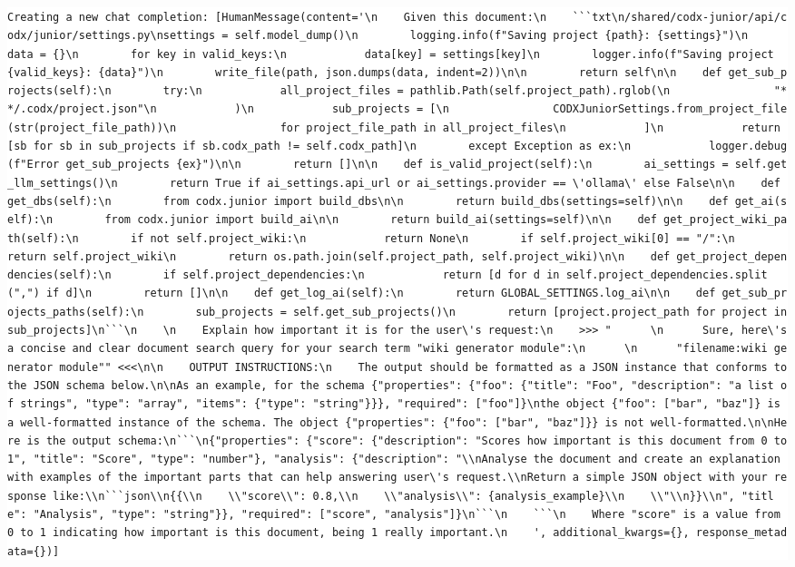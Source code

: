    ```
Creating a new chat completion: [HumanMessage(content='\n    Given this document:\n    ```txt\n/shared/codx-junior/api/codx/junior/settings.py\nsettings = self.model_dump()\n        logging.info(f"Saving project {path}: {settings}")\n        data = {}\n        for key in valid_keys:\n            data[key] = settings[key]\n        logger.info(f"Saving project {valid_keys}: {data}")\n        write_file(path, json.dumps(data, indent=2))\n\n        return self\n\n    def get_sub_projects(self):\n        try:\n            all_project_files = pathlib.Path(self.project_path).rglob(\n                "**/.codx/project.json"\n            )\n            sub_projects = [\n                CODXJuniorSettings.from_project_file(str(project_file_path))\n                for project_file_path in all_project_files\n            ]\n            return [sb for sb in sub_projects if sb.codx_path != self.codx_path]\n        except Exception as ex:\n            logger.debug(f"Error get_sub_projects {ex}")\n\n        return []\n\n    def is_valid_project(self):\n        ai_settings = self.get_llm_settings()\n        return True if ai_settings.api_url or ai_settings.provider == \'ollama\' else False\n\n    def get_dbs(self):\n        from codx.junior import build_dbs\n\n        return build_dbs(settings=self)\n\n    def get_ai(self):\n        from codx.junior import build_ai\n\n        return build_ai(settings=self)\n\n    def get_project_wiki_path(self):\n        if not self.project_wiki:\n            return None\n        if self.project_wiki[0] == "/":\n            return self.project_wiki\n        return os.path.join(self.project_path, self.project_wiki)\n\n    def get_project_dependencies(self):\n        if self.project_dependencies:\n            return [d for d in self.project_dependencies.split(",") if d]\n        return []\n\n    def get_log_ai(self):\n        return GLOBAL_SETTINGS.log_ai\n\n    def get_sub_projects_paths(self):\n        sub_projects = self.get_sub_projects()\n        return [project.project_path for project in sub_projects]\n```\n    \n    Explain how important it is for the user\'s request:\n    >>> "      \n      Sure, here\'s a concise and clear document search query for your search term "wiki generator module":\n      \n      "filename:wiki generator module"" <<<\n\n    OUTPUT INSTRUCTIONS:\n    The output should be formatted as a JSON instance that conforms to the JSON schema below.\n\nAs an example, for the schema {"properties": {"foo": {"title": "Foo", "description": "a list of strings", "type": "array", "items": {"type": "string"}}}, "required": ["foo"]}\nthe object {"foo": ["bar", "baz"]} is a well-formatted instance of the schema. The object {"properties": {"foo": ["bar", "baz"]}} is not well-formatted.\n\nHere is the output schema:\n```\n{"properties": {"score": {"description": "Scores how important is this document from 0 to 1", "title": "Score", "type": "number"}, "analysis": {"description": "\\nAnalyse the document and create an explanation with examples of the important parts that can help answering user\'s request.\\nReturn a simple JSON object with your response like:\\n```json\\n{{\\n    \\"score\\": 0.8,\\n    \\"analysis\\": {analysis_example}\\n    \\"\\n}}\\n", "title": "Analysis", "type": "string"}}, "required": ["score", "analysis"]}\n```\n    ```\n    Where "score" is a value from 0 to 1 indicating how important is this document, being 1 really important.\n    ', additional_kwargs={}, response_metadata={})]
   ```